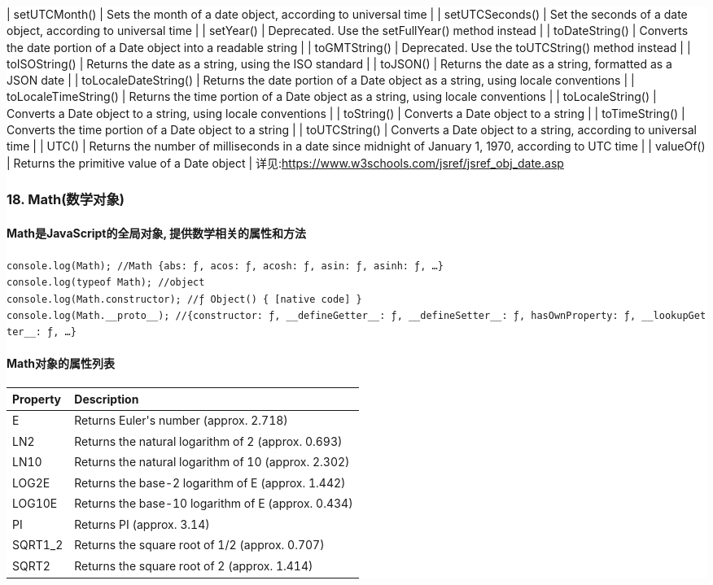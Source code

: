 | setUTCMonth() | Sets the month of a date object, according to universal time |
| setUTCSeconds() | Set the seconds of a date object, according to universal time |
| setYear() | Deprecated. Use the setFullYear() method instead |
| toDateString() | Converts the date portion of a Date object into a readable string |
| toGMTString() | Deprecated. Use the toUTCString() method instead |
| toISOString() | Returns the date as a string, using the ISO standard |
| toJSON() | Returns the date as a string, formatted as a JSON date |
| toLocaleDateString() | Returns the date portion of a Date object as a string, using locale conventions |
| toLocaleTimeString() | Returns the time portion of a Date object as a string, using locale conventions |
| toLocaleString() | Converts a Date object to a string, using locale conventions |
| toString() | Converts a Date object to a string |
| toTimeString() | Converts the time portion of a Date object to a string |
| toUTCString() | Converts a Date object to a string, according to universal time | 
| UTC() | Returns the number of milliseconds in a date since midnight of January 1, 1970, according to UTC time |
| valueOf() | Returns the primitive value of a Date object |
详见:https://www.w3schools.com/jsref/jsref_obj_date.asp

### 18. Math(数学对象)
#### Math是JavaScript的全局对象, 提供数学相关的属性和方法

```
console.log(Math); //Math {abs: ƒ, acos: ƒ, acosh: ƒ, asin: ƒ, asinh: ƒ, …}
console.log(typeof Math); //object
console.log(Math.constructor); //ƒ Object() { [native code] }
console.log(Math.__proto__); //{constructor: ƒ, __defineGetter__: ƒ, __defineSetter__: ƒ, hasOwnProperty: ƒ, __lookupGetter__: ƒ, …}
```

#### Math对象的属性列表
| Property | Description |
| :------- | :---------- |
| E | Returns Euler's number (approx. 2.718) |
| LN2 | Returns the natural logarithm of 2 (approx. 0.693) |
| LN10 | Returns the natural logarithm of 10 (approx. 2.302) |
| LOG2E | Returns the base-2 logarithm of E (approx. 1.442) |
| LOG10E | Returns the base-10 logarithm of E (approx. 0.434) |
| PI | Returns PI (approx. 3.14) |
| SQRT1_2 | Returns the square root of 1/2 (approx. 0.707) |
| SQRT2 | Returns the square root of 2 (approx. 1.414) |
